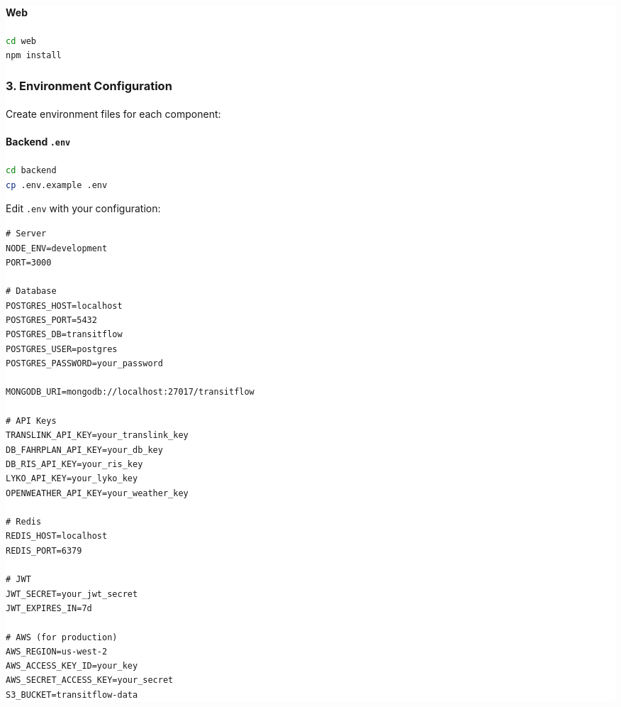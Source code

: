 #### Web
```bash
cd web
npm install
```

### 3. Environment Configuration

Create environment files for each component:

#### Backend `.env`
```bash
cd backend
cp .env.example .env
```

Edit `.env` with your configuration:
```env
# Server
NODE_ENV=development
PORT=3000

# Database
POSTGRES_HOST=localhost
POSTGRES_PORT=5432
POSTGRES_DB=transitflow
POSTGRES_USER=postgres
POSTGRES_PASSWORD=your_password

MONGODB_URI=mongodb://localhost:27017/transitflow

# API Keys
TRANSLINK_API_KEY=your_translink_key
DB_FAHRPLAN_API_KEY=your_db_key
DB_RIS_API_KEY=your_ris_key
LYKO_API_KEY=your_lyko_key
OPENWEATHER_API_KEY=your_weather_key

# Redis
REDIS_HOST=localhost
REDIS_PORT=6379

# JWT
JWT_SECRET=your_jwt_secret
JWT_EXPIRES_IN=7d

# AWS (for production)
AWS_REGION=us-west-2
AWS_ACCESS_KEY_ID=your_key
AWS_SECRET_ACCESS_KEY=your_secret
S3_BUCKET=transitflow-data
```
